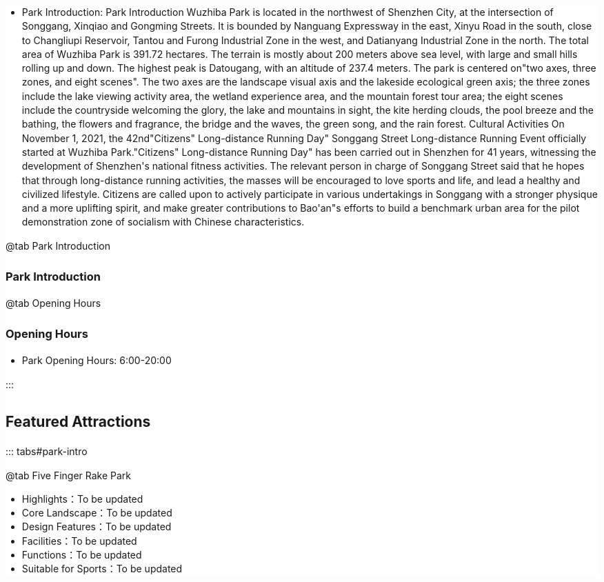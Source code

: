 - Park Introduction: Park Introduction Wuzhiba Park is located in the northwest of Shenzhen City, at the intersection of Songgang, Xinqiao and Gongming Streets. It is bounded by Nanguang Expressway in the east, Xinyu Road in the south, close to Changliupi Reservoir, Tantou and Furong Industrial Zone in the west, and Datianyang Industrial Zone in the north. The total area of Wuzhiba Park is 391.72 hectares. The terrain is mostly about 200 meters above sea level, with large and small hills rolling up and down. The highest peak is Datougang, with an altitude of 237.4 meters. The park is centered on"two axes, three zones, and eight scenes". The two axes are the landscape visual axis and the lakeside ecological green axis; the three zones include the lake viewing activity area, the wetland experience area, and the mountain forest tour area; the eight scenes include the countryside welcoming the glory, the lake and mountains in sight, the kite herding clouds, the pool breeze and the bathing, the flowers and fragrance, the bridge and the waves, the green song, and the rain forest. Cultural Activities On November 1, 2021, the 42nd"Citizens" Long-distance Running Day" Songgang Street Long-distance Running Event officially started at Wuzhiba Park."Citizens" Long-distance Running Day" has been carried out in Shenzhen for 41 years, witnessing the development of Shenzhen's national fitness activities. The relevant person in charge of Songgang Street said that he hopes that through long-distance running activities, the masses will be encouraged to love sports and life, and lead a healthy and civilized lifestyle. Citizens are called upon to actively participate in various undertakings in Songgang with a stronger physique and a more uplifting spirit, and make greater contributions to Bao'an"s efforts to build a benchmark urban area for the pilot demonstration zone of socialism with Chinese characteristics.

@tab Park Introduction
### Park Introduction
@tab Opening Hours
### Opening Hours
- Park Opening Hours: 6:00-20:00

:::

## Featured Attractions

::: tabs#park-intro

@tab Five Finger Rake Park
<ImageCard
image="https://cgj.sz.gov.cn/images/index20230710_1.png"
    title="Five Finger Rake Park"
    description="Wuzhiba Park covers an area of more than 1,800 mu, with a 5.2-kilometer greenway, 8 scenic spots, 14 hiking trails, a viewing corridor bridge and a glass trail. The park has the Wuzhiba Reservoir, clear water and green mountains, and elegant gardens. A three-story antique building, Songyun Building, is built on the top of the mountain. Climbing up the Songyun Building, you can see the surrounding Songgang scenery from afar, which is pleasant and exciting. Next to the reservoir, there is a Lingnan courtyard with antique style, pavilions, towers, and waterside rockery, which reminds people of Jiangnan gardens. A tower stands tall, reflecting the characteristics of Lingnan architecture."
    date=""
    author="Shenzhen Government Online"
/>


- Highlights：To be updated
- Core Landscape：To be updated
- Design Features：To be updated
- Facilities：To be updated
- Functions：To be updated
- Suitable for Sports：To be updated
